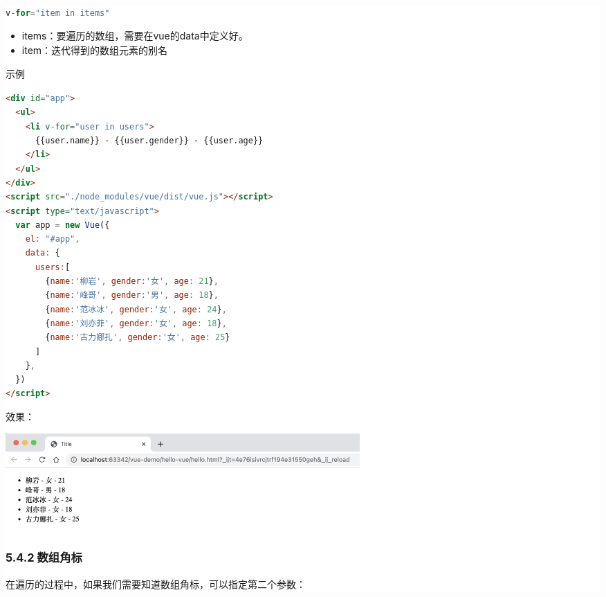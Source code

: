 ```javascript
v-for="item in items"
```

- items：要遍历的数组，需要在vue的data中定义好。
- item：迭代得到的数组元素的别名

示例

```html
<div id="app">
  <ul>
    <li v-for="user in users">
      {{user.name}} - {{user.gender}} - {{user.age}}
    </li>
  </ul>
</div>
<script src="./node_modules/vue/dist/vue.js"></script>
<script type="text/javascript">
  var app = new Vue({
    el: "#app",
    data: {
      users:[
        {name:'柳岩', gender:'女', age: 21},
        {name:'峰哥', gender:'男', age: 18},
        {name:'范冰冰', gender:'女', age: 24},
        {name:'刘亦菲', gender:'女', age: 18},
        {name:'古力娜扎', gender:'女', age: 25}
      ]
    },
  })
</script>
```

效果：

<img src="img/25.遍历数组.png" alt="25.遍历数组" style="zoom:50%;" />  

### 5.4.2 数组角标

在遍历的过程中，如果我们需要知道数组角标，可以指定第二个参数：

